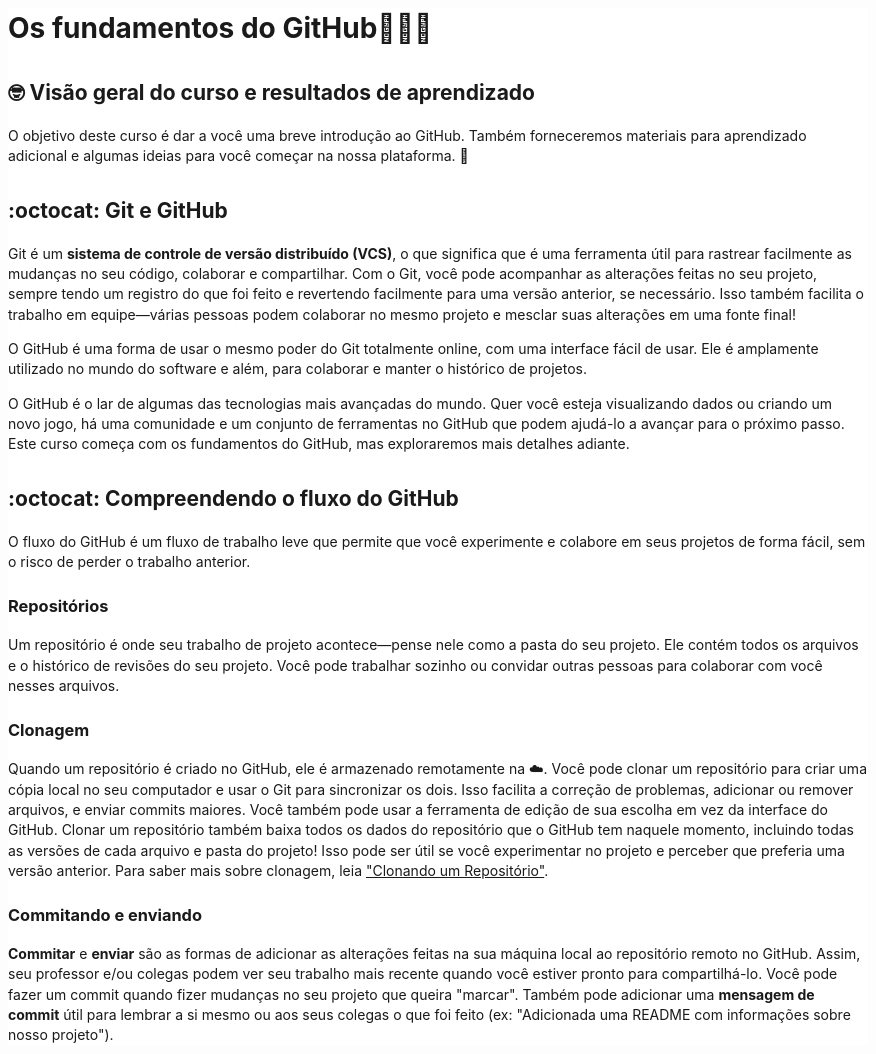 #  Os fundamentos do GitHub👋👋👋

## 🤓 Visão geral do curso e resultados de aprendizado

O objetivo deste curso é dar a você uma breve introdução ao GitHub. Também forneceremos materiais para aprendizado adicional e algumas ideias para você começar na nossa plataforma. 🚀

## :octocat: Git e GitHub

Git é um **sistema de controle de versão distribuído (VCS)**, o que significa que é uma ferramenta útil para rastrear facilmente as mudanças no seu código, colaborar e compartilhar. Com o Git, você pode acompanhar as alterações feitas no seu projeto, sempre tendo um registro do que foi feito e revertendo facilmente para uma versão anterior, se necessário. Isso também facilita o trabalho em equipe—várias pessoas podem colaborar no mesmo projeto e mesclar suas alterações em uma fonte final!

O GitHub é uma forma de usar o mesmo poder do Git totalmente online, com uma interface fácil de usar. Ele é amplamente utilizado no mundo do software e além, para colaborar e manter o histórico de projetos.

O GitHub é o lar de algumas das tecnologias mais avançadas do mundo. Quer você esteja visualizando dados ou criando um novo jogo, há uma comunidade e um conjunto de ferramentas no GitHub que podem ajudá-lo a avançar para o próximo passo. Este curso começa com os fundamentos do GitHub, mas exploraremos mais detalhes adiante.

## :octocat: Compreendendo o fluxo do GitHub

O fluxo do GitHub é um fluxo de trabalho leve que permite que você experimente e colabore em seus projetos de forma fácil, sem o risco de perder o trabalho anterior.

### Repositórios

Um repositório é onde seu trabalho de projeto acontece—pense nele como a pasta do seu projeto. Ele contém todos os arquivos e o histórico de revisões do seu projeto. Você pode trabalhar sozinho ou convidar outras pessoas para colaborar com você nesses arquivos.

### Clonagem

Quando um repositório é criado no GitHub, ele é armazenado remotamente na ☁️. Você pode clonar um repositório para criar uma cópia local no seu computador e usar o Git para sincronizar os dois. Isso facilita a correção de problemas, adicionar ou remover arquivos, e enviar commits maiores. Você também pode usar a ferramenta de edição de sua escolha em vez da interface do GitHub. Clonar um repositório também baixa todos os dados do repositório que o GitHub tem naquele momento, incluindo todas as versões de cada arquivo e pasta do projeto! Isso pode ser útil se você experimentar no projeto e perceber que preferia uma versão anterior.
Para saber mais sobre clonagem, leia ["Clonando um Repositório"](https://docs.github.com/pt/github/creating-cloning-and-archiving-repositories/cloning-a-repository).

### Commitando e enviando
**Commitar** e **enviar** são as formas de adicionar as alterações feitas na sua máquina local ao repositório remoto no GitHub. Assim, seu professor e/ou colegas podem ver seu trabalho mais recente quando você estiver pronto para compartilhá-lo. Você pode fazer um commit quando fizer mudanças no seu projeto que queira "marcar". Também pode adicionar uma **mensagem de commit** útil para lembrar a si mesmo ou aos seus colegas o que foi feito (ex: "Adicionada uma README com informações sobre nosso projeto").
